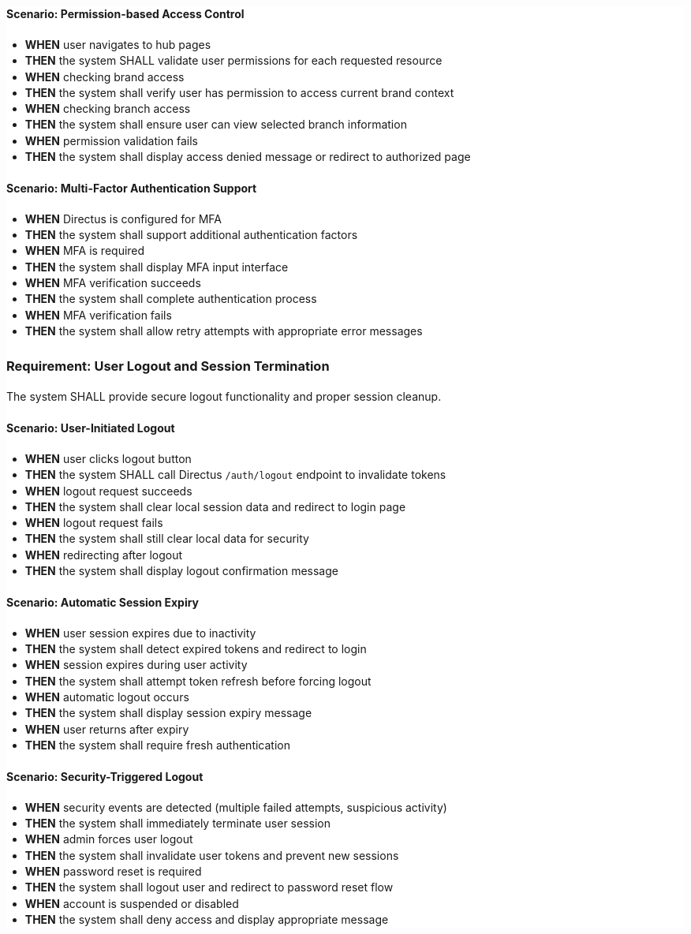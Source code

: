 #### Scenario: Permission-based Access Control
- **WHEN** user navigates to hub pages
- **THEN** the system SHALL validate user permissions for each requested resource
- **WHEN** checking brand access
- **THEN** the system shall verify user has permission to access current brand context
- **WHEN** checking branch access
- **THEN** the system shall ensure user can view selected branch information
- **WHEN** permission validation fails
- **THEN** the system shall display access denied message or redirect to authorized page

#### Scenario: Multi-Factor Authentication Support
- **WHEN** Directus is configured for MFA
- **THEN** the system shall support additional authentication factors
- **WHEN** MFA is required
- **THEN** the system shall display MFA input interface
- **WHEN** MFA verification succeeds
- **THEN** the system shall complete authentication process
- **WHEN** MFA verification fails
- **THEN** the system shall allow retry attempts with appropriate error messages

### Requirement: User Logout and Session Termination
The system SHALL provide secure logout functionality and proper session cleanup.

#### Scenario: User-Initiated Logout
- **WHEN** user clicks logout button
- **THEN** the system SHALL call Directus `/auth/logout` endpoint to invalidate tokens
- **WHEN** logout request succeeds
- **THEN** the system shall clear local session data and redirect to login page
- **WHEN** logout request fails
- **THEN** the system shall still clear local data for security
- **WHEN** redirecting after logout
- **THEN** the system shall display logout confirmation message

#### Scenario: Automatic Session Expiry
- **WHEN** user session expires due to inactivity
- **THEN** the system shall detect expired tokens and redirect to login
- **WHEN** session expires during user activity
- **THEN** the system shall attempt token refresh before forcing logout
- **WHEN** automatic logout occurs
- **THEN** the system shall display session expiry message
- **WHEN** user returns after expiry
- **THEN** the system shall require fresh authentication

#### Scenario: Security-Triggered Logout
- **WHEN** security events are detected (multiple failed attempts, suspicious activity)
- **THEN** the system shall immediately terminate user session
- **WHEN** admin forces user logout
- **THEN** the system shall invalidate user tokens and prevent new sessions
- **WHEN** password reset is required
- **THEN** the system shall logout user and redirect to password reset flow
- **WHEN** account is suspended or disabled
- **THEN** the system shall deny access and display appropriate message
